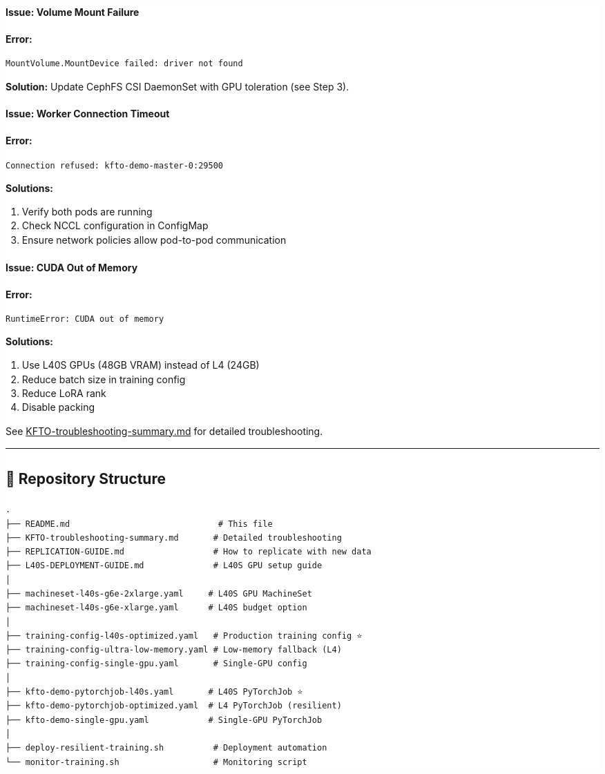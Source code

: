 #### Issue: Volume Mount Failure

**Error:**
```
MountVolume.MountDevice failed: driver not found
```

**Solution:**
Update CephFS CSI DaemonSet with GPU toleration (see Step 3).

#### Issue: Worker Connection Timeout

**Error:**
```
Connection refused: kfto-demo-master-0:29500
```

**Solutions:**
1. Verify both pods are running
2. Check NCCL configuration in ConfigMap
3. Ensure network policies allow pod-to-pod communication

#### Issue: CUDA Out of Memory

**Error:**
```
RuntimeError: CUDA out of memory
```

**Solutions:**
1. Use L40S GPUs (48GB VRAM) instead of L4 (24GB)
2. Reduce batch size in training config
3. Reduce LoRA rank
4. Disable packing

See [KFTO-troubleshooting-summary.md](./KFTO-troubleshooting-summary.md) for detailed troubleshooting.

---

## 📁 Repository Structure

```
.
├── README.md                              # This file
├── KFTO-troubleshooting-summary.md       # Detailed troubleshooting
├── REPLICATION-GUIDE.md                  # How to replicate with new data
├── L40S-DEPLOYMENT-GUIDE.md              # L40S GPU setup guide
│
├── machineset-l40s-g6e-2xlarge.yaml     # L40S GPU MachineSet
├── machineset-l40s-g6e-xlarge.yaml      # L40S budget option
│
├── training-config-l40s-optimized.yaml   # Production training config ⭐
├── training-config-ultra-low-memory.yaml # Low-memory fallback (L4)
├── training-config-single-gpu.yaml       # Single-GPU config
│
├── kfto-demo-pytorchjob-l40s.yaml       # L40S PyTorchJob ⭐
├── kfto-demo-pytorchjob-optimized.yaml  # L4 PyTorchJob (resilient)
├── kfto-demo-single-gpu.yaml            # Single-GPU PyTorchJob
│
├── deploy-resilient-training.sh          # Deployment automation
└── monitor-training.sh                   # Monitoring script
```
